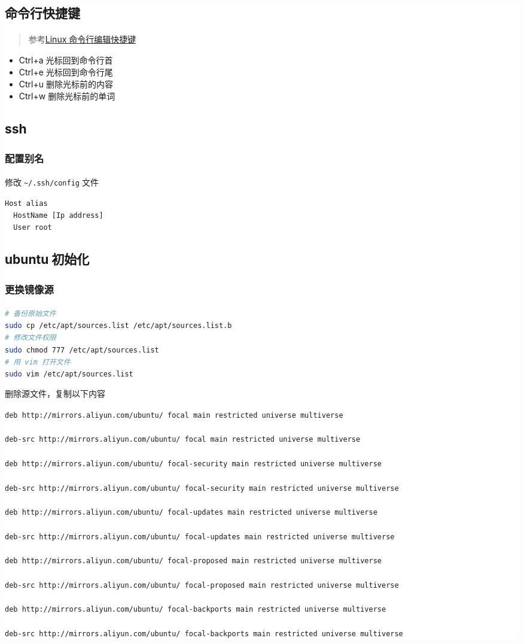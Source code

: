## 命令行快捷键

> 参考[Linux 命令行编辑快捷键](https://gist.github.com/zhulianhua/befb8f61db8c72b4763d)

- Ctrl+a 光标回到命令行首
- Ctrl+e 光标回到命令行尾
- Ctrl+u 删除光标前的内容
- Ctrl+w 删除光标前的单词

## ssh

### 配置别名

修改 `~/.ssh/config` 文件

```
Host alias
  HostName [Ip address]
  User root
```

## ubuntu 初始化

### 更换镜像源

```sh
# 备份原始文件
sudo cp /etc/apt/sources.list /etc/apt/sources.list.b
# 修改文件权限
sudo chmod 777 /etc/apt/sources.list
# 用 vim 打开文件
sudo vim /etc/apt/sources.list
```

删除源文件，复制以下内容

```txt
deb http://mirrors.aliyun.com/ubuntu/ focal main restricted universe multiverse

deb-src http://mirrors.aliyun.com/ubuntu/ focal main restricted universe multiverse

deb http://mirrors.aliyun.com/ubuntu/ focal-security main restricted universe multiverse

deb-src http://mirrors.aliyun.com/ubuntu/ focal-security main restricted universe multiverse

deb http://mirrors.aliyun.com/ubuntu/ focal-updates main restricted universe multiverse

deb-src http://mirrors.aliyun.com/ubuntu/ focal-updates main restricted universe multiverse

deb http://mirrors.aliyun.com/ubuntu/ focal-proposed main restricted universe multiverse

deb-src http://mirrors.aliyun.com/ubuntu/ focal-proposed main restricted universe multiverse

deb http://mirrors.aliyun.com/ubuntu/ focal-backports main restricted universe multiverse

deb-src http://mirrors.aliyun.com/ubuntu/ focal-backports main restricted universe multiverse

```
